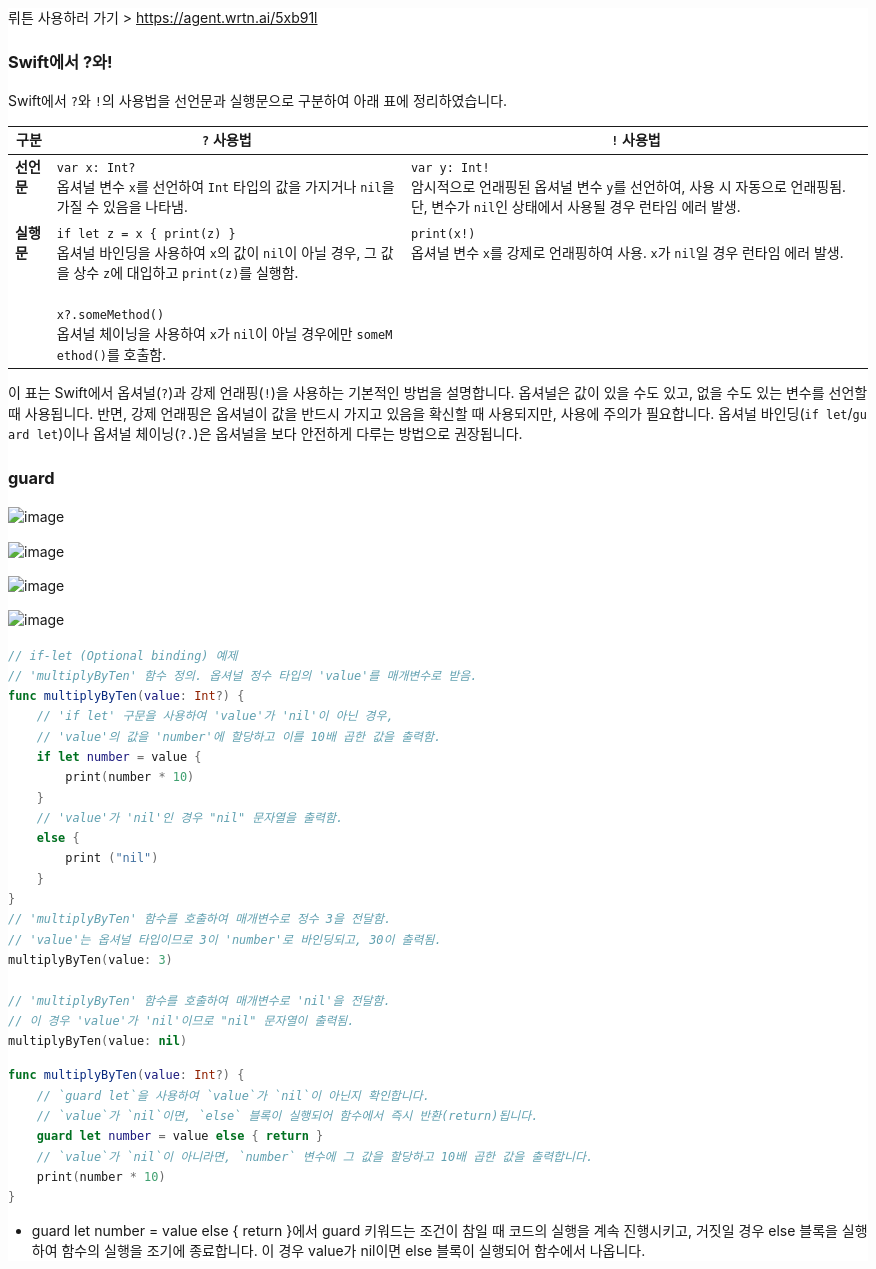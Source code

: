 뤼튼 사용하러 가기 > https://agent.wrtn.ai/5xb91l


### Swift에서 ?와!

Swift에서 `?`와 `!`의 사용법을 선언문과 실행문으로 구분하여 아래 표에 정리하였습니다.

| 구분 | `?` 사용법 | `!` 사용법 |
|------|-----------|-----------|
| **선언문** | `var x: Int?`<br>옵셔널 변수 `x`를 선언하여 `Int` 타입의 값을 가지거나 `nil`을 가질 수 있음을 나타냄. | `var y: Int!`<br>암시적으로 언래핑된 옵셔널 변수 `y`를 선언하여, 사용 시 자동으로 언래핑됨. 단, 변수가 `nil`인 상태에서 사용될 경우 런타임 에러 발생. |
| **실행문** | `if let z = x { print(z) }`<br>옵셔널 바인딩을 사용하여 `x`의 값이 `nil`이 아닐 경우, 그 값을 상수 `z`에 대입하고 `print(z)`를 실행함.<br><br>`x?.someMethod()`<br>옵셔널 체이닝을 사용하여 `x`가 `nil`이 아닐 경우에만 `someMethod()`를 호출함. | `print(x!)`<br>옵셔널 변수 `x`를 강제로 언래핑하여 사용. `x`가 `nil`일 경우 런타임 에러 발생. |

이 표는 Swift에서 옵셔널(`?`)과 강제 언래핑(`!`)을 사용하는 기본적인 방법을 설명합니다. 옵셔널은 값이 있을 수도 있고, 없을 수도 있는 변수를 선언할 때 사용됩니다. 반면, 강제 언래핑은 옵셔널이 값을 반드시 가지고 있음을 확신할 때 사용되지만, 사용에 주의가 필요합니다. 옵셔널 바인딩(`if let`/`guard let`)이나 옵셔널 체이닝(`?.`)은 옵셔널을 보다 안전하게 다루는 방법으로 권장됩니다. 


### guard 

![image](https://github.com/choimu4/choimu4.github.io/assets/155925706/45298e1a-e61c-427d-bb65-1714785937e2)   

![image](https://github.com/choimu4/choimu4.github.io/assets/155925706/91297f21-d9ee-403a-a7c2-0fa5ce305447)   

![image](https://github.com/choimu4/choimu4.github.io/assets/155925706/e89cc689-9745-4a9e-a35a-39d4abc6d563)   

![image](https://github.com/choimu4/choimu4.github.io/assets/155925706/3a521fa7-3e1c-4c91-b47e-cbe47696e9ec)   



``` Swift
// if-let (Optional binding) 예제
// 'multiplyByTen' 함수 정의. 옵셔널 정수 타입의 'value'를 매개변수로 받음.
func multiplyByTen(value: Int?) {
    // 'if let' 구문을 사용하여 'value'가 'nil'이 아닌 경우,
    // 'value'의 값을 'number'에 할당하고 이를 10배 곱한 값을 출력함.
    if let number = value {
        print(number * 10)
    }
    // 'value'가 'nil'인 경우 "nil" 문자열을 출력함.
    else { 
        print ("nil")
    }
}
// 'multiplyByTen' 함수를 호출하여 매개변수로 정수 3을 전달함.
// 'value'는 옵셔널 타입이므로 3이 'number'로 바인딩되고, 30이 출력됨.
multiplyByTen(value: 3)

// 'multiplyByTen' 함수를 호출하여 매개변수로 'nil'을 전달함.
// 이 경우 'value'가 'nil'이므로 "nil" 문자열이 출력됨.
multiplyByTen(value: nil)
```
``` Swift
func multiplyByTen(value: Int?) {
    // `guard let`을 사용하여 `value`가 `nil`이 아닌지 확인합니다.
    // `value`가 `nil`이면, `else` 블록이 실행되어 함수에서 즉시 반환(return)됩니다.
    guard let number = value else { return }
    // `value`가 `nil`이 아니라면, `number` 변수에 그 값을 할당하고 10배 곱한 값을 출력합니다.
    print(number * 10)
}
```
* guard let number = value else { return }에서 guard 키워드는 조건이 참일 때 코드의 실행을 계속 진행시키고, 거짓일 경우 else 블록을 실행하여 함수의 실행을 조기에 종료합니다. 이 경우 value가 nil이면 else 블록이 실행되어 함수에서 나옵니다.
